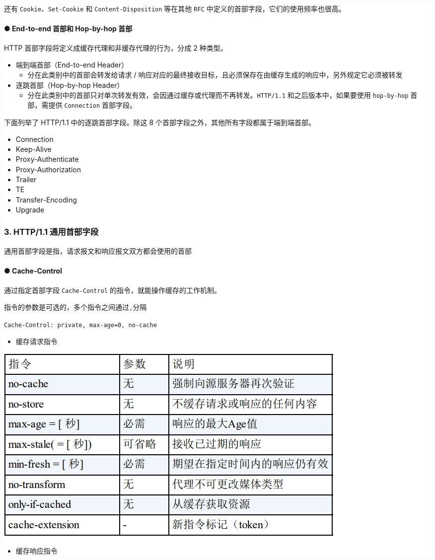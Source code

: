 还有 `Cookie`、`Set-Cookie` 和 `Content-Disposition` 等在其他 `RFC` 中定义的首部字段，它们的使用频率也很高。

#### ● End-to-end 首部和 Hop-by-hop 首部
HTTP 首部字段将定义成缓存代理和非缓存代理的行为，分成 2 种类型。

- 端到端首部（End-to-end Header）
    - 分在此类别中的首部会转发给请求 / 响应对应的最终接收目标，且必须保存在由缓存生成的响应中，另外规定它必须被转发
- 逐跳首部（Hop-by-hop Header）
    - 分在此类别中的首部只对单次转发有效，会因通过缓存或代理而不再转发。`HTTP/1.1` 和之后版本中，如果要使用 `hop-by-hop` 首部，需提供 `Connection` 首部字段。

下面列举了 HTTP/1.1 中的逐跳首部字段。除这 8 个首部字段之外，其他所有字段都属于端到端首部。
- Connection
- Keep-Alive
- Proxy-Authenticate
- Proxy-Authorization
- Trailer
- TE
- Transfer-Encoding
- Upgrade

### 3. HTTP/1.1 通用首部字段
通用首部字段是指，请求报文和响应报文双方都会使用的首部

#### ● Cache-Control
通过指定首部字段 `Cache-Control` 的指令，就能操作缓存的工作机制。

指令的参数是可选的，多个指令之间通过`,`分隔
```http
Cache-Control: private, max-age=0, no-cache
```
- 缓存请求指令

![img](./image/cache-order-res.png)

- 缓存响应指令
